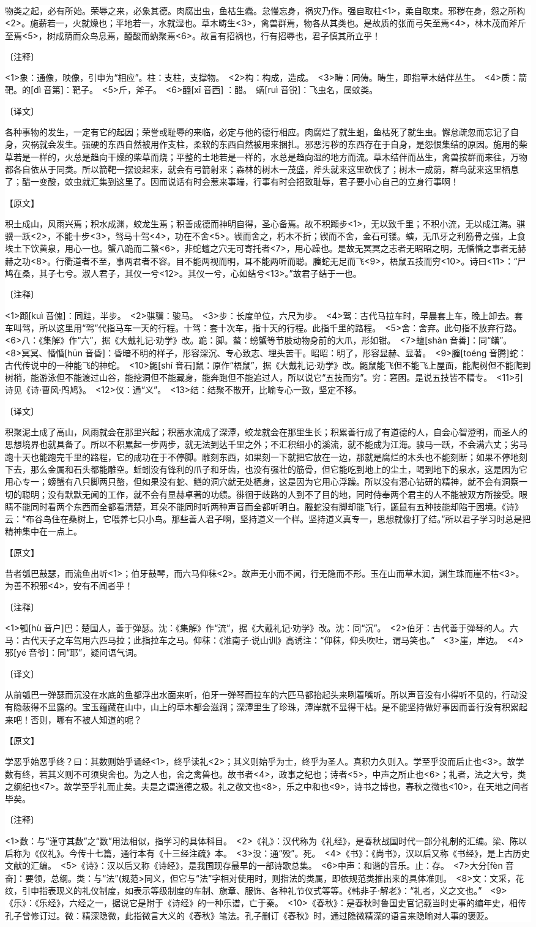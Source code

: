 物类之起，必有所始。荣辱之来，必象其德。肉腐出虫，鱼枯生蠹。怠慢忘身，祸灾乃作。强自取柱<1>，柔自取束。邪秽在身，怨之所构<2>。施薪若一，火就燥也；平地若一，水就湿也。草木畴生<3>，禽兽群焉，物各从其类也。是故质的张而弓矢至焉<4>，林木茂而斧斤至焉<5>，树成荫而众鸟息焉，醯酸而蚋聚焉<6>。故言有招祸也，行有招辱也，君子慎其所立乎！

〔注释〕

<1>象：通像，映像，引申为“相应”。柱：支柱，支撑物。　<2>构：构成，造成。　<3>畴：同俦。畴生，即指草木结伴丛生。　<4>质：箭靶。的[dì 音第]：靶子。　<5>斤，斧子。　<6>醯[xī 音西] ：醋。　蜹[ruì 音锐]：飞虫名，属蚊类。

〔译文〕

各种事物的发生，一定有它的起因；荣誉或耻辱的来临，必定与他的德行相应。肉腐烂了就生蛆，鱼枯死了就生虫。懈怠疏忽而忘记了自身，灾祸就会发生。强硬的东西自然被用作支柱，柔软的东西自然被用来捆扎。邪恶污秽的东西存在于自身，是怨恨集结的原因。施用的柴草若是一样的，火总是趋向干燥的柴草而烧；平整的土地若是一样的，水总是趋向湿的地方而流。草木结伴而丛生，禽兽按群而来往，万物都各自依从于同类。所以箭靶一摆设起来，就会有弓箭射来；森林的树木一茂盛，斧头就来这里砍伐了；树木一成荫，群鸟就来这里栖息了；醋一变酸，蚊虫就汇集到这里了。因而说话有时会惹来事端，行事有时会招致耻辱，君子要小心自己的立身行事啊！


【原文】

积土成山，风雨兴焉；积水成渊，蛟龙生焉；积善成德而神明自得，圣心备焉。故不积蹞步<1>，无以致千里；不积小流，无以成江海。骐骥一跃<2>，不能十步<3>，驽马十驾<4>，功在不舍<5>。锲而舍之，朽木不折；锲而不舍，金石可镂。螾，无爪牙之利筋骨之强，上食埃土下饮黄泉，用心一也。蟹八跪而二螯<6>，非蛇蟺之穴无可寄托者<7>，用心躁也。是故无冥冥之志者无昭昭之明，无惛惛之事者无赫赫之功<8>。行衢道者不至，事两君者不容。目不能两视而明，耳不能两听而聪。螣蛇无足而飞<9>，梧鼠五技而穷<10>。诗曰<11>：“尸鸠在桑，其子七兮。淑人君子，其仪一兮<12>。其仪一兮，心如结兮<13>。”故君子结于一也。

〔注释〕

<1>蹞[kuì 音傀]：同跬，半步。　<2>骐骥：骏马。　<3>步：长度单位，六尺为步。　<4>驾：古代马拉车时，早晨套上车，晚上卸去。套车叫驾，所以这里用“驾”代指马车一天的行程。十驾：套十次车，指十天的行程。此指千里的路程。　<5>舍：舍弃。此句指不放弃行路。　<6>八：《集解》作“六”，据《大戴礼记·劝学》改。跪：脚。螯：螃蟹等节肢动物身前的大爪，形如钳。　<7>蟺[shàn 音善]：同“鳝”。　<8>冥冥、惛惛[hūn 音昏]：昏暗不明的样子，形容深沉、专心致志、埋头苦干。昭昭：明了，形容显赫、显著。　<9>螣[toéng 音腾]蛇：古代传说中的一种能飞的神蛇。　<10>鼫[shí 音石]鼠：原作“梧鼠”，据《大戴礼记·劝学》改。鼫鼠能飞但不能飞上屋面，能爬树但不能爬到树梢，能游泳但不能渡过山谷，能挖洞但不能藏身，能奔跑但不能追过人，所以说它“五技而穷”。穷：窘困。是说五技皆不精专。　<11>引诗见《诗·曹风·鸤鸠》。　<12>仪：通“义”。　<13>结：结聚不散开，比喻专心一致，坚定不移。

〔译文〕

积聚泥土成了高山，风雨就会在那里兴起；积蓄水流成了深潭，蛟龙就会在那里生长；积累善行成了有道德的人，自会心智澄明，而圣人的思想境界也就具备了。所以不积累起一步两步，就无法到达千里之外；不汇积细小的溪流，就不能成为江海。骏马一跃，不会满六丈；劣马跑十天也能跑完千里的路程，它的成功在于不停脚。雕刻东西，如果刻一下就把它放在一边，那就是腐烂的木头也不能刻断；如果不停地刻下去，那么金属和石头都能雕空。蚯蚓没有锋利的爪子和牙齿，也没有强壮的筋骨，但它能吃到地上的尘土，喝到地下的泉水，这是因为它用心专一；螃蟹有八只脚两只螯，但如果没有蛇、鳝的洞穴就无处栖身，这是因为它用心浮躁。所以没有潜心钻研的精神，就不会有洞察一切的聪明；没有默默无闻的工作，就不会有显赫卓著的功绩。徘徊于歧路的人到不了目的地，同时侍奉两个君主的人不能被双方所接受。眼睛不能同时看两个东西而全都看清楚，耳朵不能同时听两种声音而全都听明白。螣蛇没有脚却能飞行，鼫鼠有五种技能却陷于困境。《诗》云：“布谷鸟住在桑树上，它喂养七只小鸟。那些善人君子啊，坚持道义一个样。坚持道义真专一，思想就像打了结。”所以君子学习时总是把精神集中在一点上。


【原文】

昔者瓠巴鼓瑟，而流鱼出听<1>；伯牙鼓琴，而六马仰秣<2>。故声无小而不闻，行无隐而不形。玉在山而草木润，渊生珠而崖不枯<3>。为善不积邪<4>，安有不闻者乎！

〔注释〕

<1>瓠[hù 音户]巴：楚国人，善于弹瑟。沈：《集解》作“流”，据《大戴礼记·劝学》改。沈：同“沉”。　<2>伯牙：古代善于弹琴的人。六马：古代天子之车驾用六匹马拉；此指拉车之马。仰秣：《淮南子·说山训》高诱注：“仰秣，仰头吹吐，谓马笑也。”　<3>崖，岸边。　<4>邪[yé 音爷]：同“耶”，疑问语气词。

〔译文〕

从前瓠巴一弹瑟而沉没在水底的鱼都浮出水面来听，伯牙一弹琴而拉车的六匹马都抬起头来咧着嘴听。所以声音没有小得听不见的，行动没有隐蔽得不显露的。宝玉蕴藏在山中，山上的草木都会滋润；深潭里生了珍珠，潭岸就不显得干枯。是不能坚持做好事因而善行没有积累起来吧！否则，哪有不被人知道的呢？

【原文】

学恶乎始恶乎终？曰：其数则始乎诵经<1>，终乎读礼<2>；其义则始乎为士，终乎为圣人。真积力久则入。学至乎没而后止也<3>。故学数有终，若其义则不可须臾舍也。为之人也，舍之禽兽也。故书者<4>，政事之纪也；诗者<5>，中声之所止也<6>；礼者，法之大兮，类之纲纪也<7>。故学至乎礼而止矣。夫是之谓道德之极。礼之敬文也<8>，乐之中和也<9>，诗书之博也，春秋之微也<10>，在天地之间者毕矣。

〔注释〕

<1>数：与“谨守其数”之“数”用法相似，指学习的具体科目。　<2>《礼》：汉代称为《礼经》，是春秋战国时代一部分礼制的汇编。梁、陈以后称为《仪礼》。今传十七篇，通行本有《十三经注疏》本。　<3>没：通“殁”。死。　<4>《书》：《尚书》，汉以后又称《书经》，是上古历史文献的汇编。　<5>《诗》：汉以后又称《诗经》，是我国现存最早的一部诗歌总集。　<6>中声：和谐的音乐。止：存。　<7>大分[fèn 音奋]：要领，总纲。类：与“法”(规范>同义，但它与“法”字相对使用时，则指法的类属，即依规范类推出来的具体准则。　<8>文：文采，花纹，引申指表现义的礼仪制度，如表示等级制度的车制、旗章、服饰、各种礼节仪式等等。《韩非子·解老》：“礼者，义之文也。”　<9>《乐》：《乐经》，六经之一，据说它是附于《诗经》的一种乐谱，亡于秦。　<10>《春秋》：是春秋时鲁国史官记载当时史事的编年史，相传孔子曾修订过。微：精深隐微，此指微言大义的《春秋》笔法。孔子删订《春秋》时，通过隐微精深的语言来隐喻对人事的褒贬。
